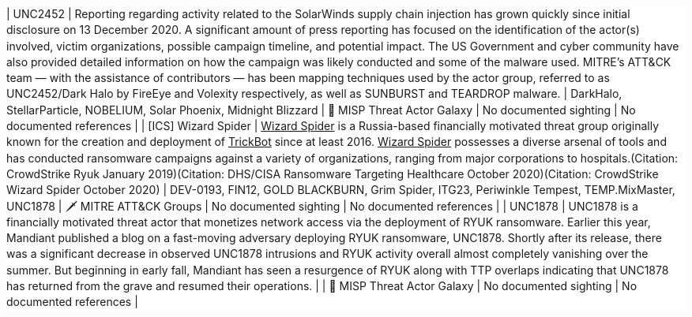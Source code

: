 | UNC2452             | Reporting regarding activity related to the SolarWinds supply chain injection has grown quickly since initial disclosure on 13 December 2020. A significant amount of press reporting has focused on the identification of the actor(s) involved, victim organizations, possible campaign timeline, and potential impact. The US Government and cyber community have also provided detailed information on how the campaign was likely conducted and some of the malware used.  MITRE’s ATT&CK team — with the assistance of contributors — has been mapping techniques used by the actor group, referred to as UNC2452/Dark Halo by FireEye and Volexity respectively, as well as SUNBURST and TEARDROP malware.                                                                                                                                                                                                                                                                                                                                                                                                                                                                                                                                                                                                                                                                                                                                                                            | DarkHalo, StellarParticle, NOBELIUM, Solar Phoenix, Midnight Blizzard                                                                                              | 🌌 MISP Threat Actor Galaxy | No documented sighting | No documented references |
| [ICS] Wizard Spider | [Wizard Spider](https://attack.mitre.org/groups/G0102) is a Russia-based financially motivated threat group originally known for the creation and deployment of [TrickBot](https://attack.mitre.org/software/S0266) since at least 2016. [Wizard Spider](https://attack.mitre.org/groups/G0102) possesses a diverse arsenal of tools and has conducted ransomware campaigns against a variety of organizations, ranging from major corporations to hospitals.(Citation: CrowdStrike Ryuk January 2019)(Citation: DHS/CISA Ransomware Targeting Healthcare October 2020)(Citation: CrowdStrike Wizard Spider October 2020)                                                                                                                                                                                                                                                                                                                                                                                                                                                                                                                                                                                                                                                                                                                                                                                                                                                                    | DEV-0193, FIN12, GOLD BLACKBURN, Grim Spider, ITG23, Periwinkle Tempest, TEMP.MixMaster, UNC1878                                                                   | 🗡️ MITRE ATT&CK Groups     | No documented sighting | No documented references |
| UNC1878             | UNC1878 is a financially motivated threat actor that monetizes network access via the deployment of RYUK ransomware. Earlier this year, Mandiant published a blog on a fast-moving adversary deploying RYUK ransomware, UNC1878. Shortly after its release, there was a significant decrease in observed UNC1878 intrusions and RYUK activity overall almost completely vanishing over the summer. But beginning in early fall, Mandiant has seen a resurgence of RYUK along with TTP overlaps indicating that UNC1878 has returned from the grave and resumed their operations.                                                                                                                                                                                                                                                                                                                                                                                                                                                                                                                                                                                                                                                                                                                                                                                                                                                                                                             |                                                                                                                                                                    | 🌌 MISP Threat Actor Galaxy | No documented sighting | No documented references |

[1]: https://trendmicro.com/vinfo/us/security/news/cybercrime-and-digital-threats/malicious-spam-campaign-uses-iso-image-files-to-deliver-lokibot-and-nanocore
[2]: https://thedfirreport.com/2023/04/03/malicious-iso-file-leads-to-domain-wide-ransomware/
[3]: https://www.esentire.com/blog/suspected-asyncrat-delivered-via-iso-files-using-html-smuggling-technique